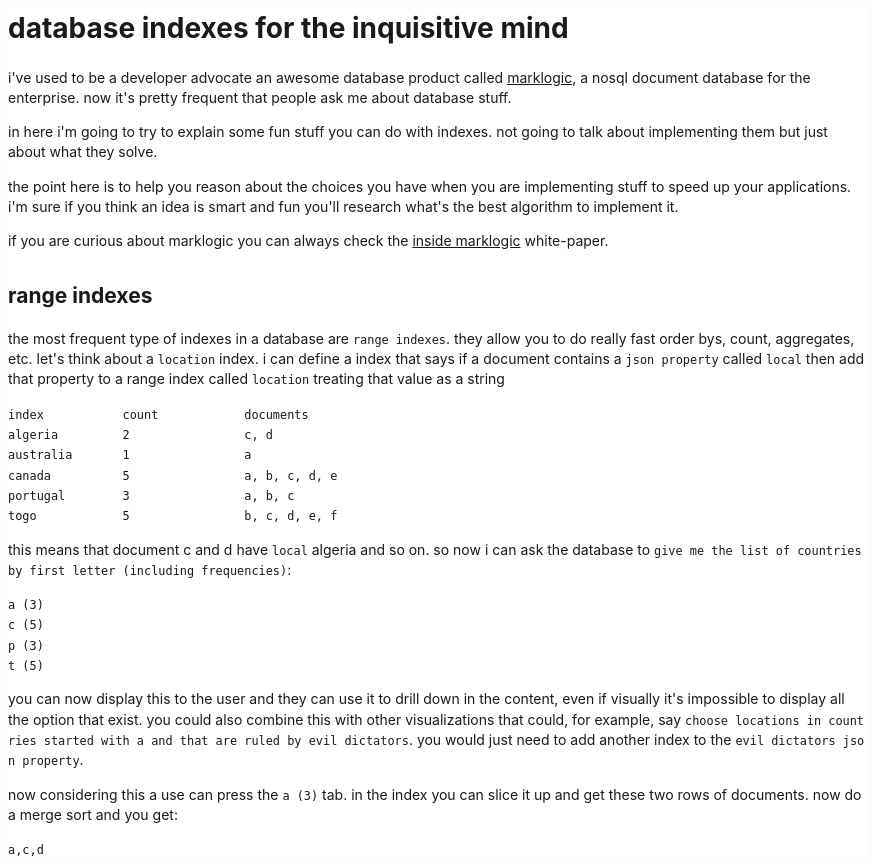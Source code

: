 # database indexes for the inquisitive mind

i've used to be a developer advocate an awesome database product called [marklogic][dmc], a nosql document database for the enterprise. now it's pretty frequent that people ask me about database stuff.

in here i'm going to try to explain some fun stuff you can do with indexes. not going to talk about implementing them but just about what they solve.

the point here is to help you reason about the choices you have when you are implementing stuff to speed up your applications. i'm sure if you think an idea is smart and fun you'll research what's the best algorithm to implement it.

if you are curious about marklogic you can always check the [inside marklogic][insidemarklogic] white-paper.

## range indexes

the most frequent type of indexes in a database are `range indexes`. they allow you to do really fast order bys, count, aggregates, etc. let's think about a `location` index. i can define a index that says if a document contains a `json property` called `local` then add that property to a range index called `location` treating that value as a string 

```
index           count            documents
algeria         2                c, d
australia       1                a
canada          5                a, b, c, d, e
portugal        3                a, b, c
togo            5                b, c, d, e, f
```

this means that document c and d have `local` algeria and so on. so now i can ask the database to `give me the list of countries by first letter (including frequencies)`:

```
a (3)
c (5)
p (3)
t (5)
```

you can now display this to the user and they can use it to drill down in the content, even if visually it's impossible to display all the option that exist. you could also combine this with other visualizations that could, for example, say `choose locations in countries started with a and that are ruled by evil dictators`. you would just need to add another index to the `evil dictators json property`.

now considering this a use can press the `a (3)` tab. in the index you can slice it up and get these two rows of documents. now do a merge sort and you get:

```
a,c,d
```


[dmc]: http://developer.marklogic.com
[insidemarklogic]: http://www.odbms.org/download/inside-marklogic-server.pdf
[lsm]: http://nosqlsummer.org/paper/lsm-tree
[mvcc]: http://en.wikipedia.org/wiki/Multiversion_concurrency_control